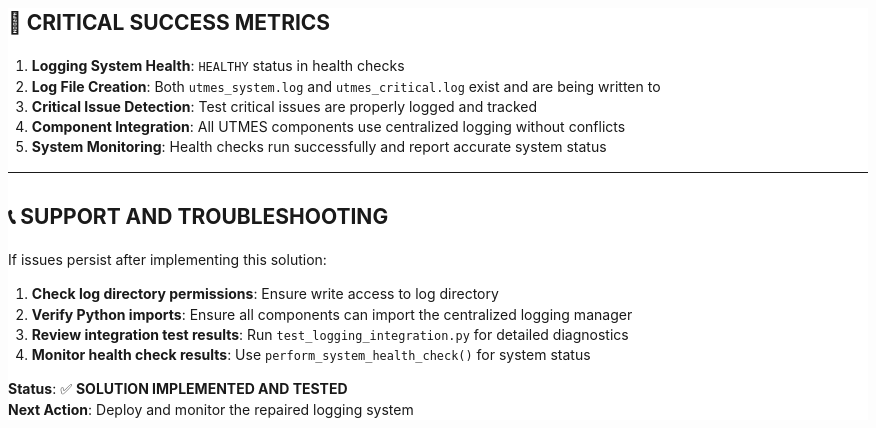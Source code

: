 ## 🚨 CRITICAL SUCCESS METRICS

1. **Logging System Health**: `HEALTHY` status in health checks
2. **Log File Creation**: Both `utmes_system.log` and `utmes_critical.log` exist and are being written to
3. **Critical Issue Detection**: Test critical issues are properly logged and tracked
4. **Component Integration**: All UTMES components use centralized logging without conflicts
5. **System Monitoring**: Health checks run successfully and report accurate system status

---

## 📞 SUPPORT AND TROUBLESHOOTING

If issues persist after implementing this solution:

1. **Check log directory permissions**: Ensure write access to log directory
2. **Verify Python imports**: Ensure all components can import the centralized logging manager
3. **Review integration test results**: Run `test_logging_integration.py` for detailed diagnostics
4. **Monitor health check results**: Use `perform_system_health_check()` for system status

**Status**: ✅ **SOLUTION IMPLEMENTED AND TESTED**  
**Next Action**: Deploy and monitor the repaired logging system
